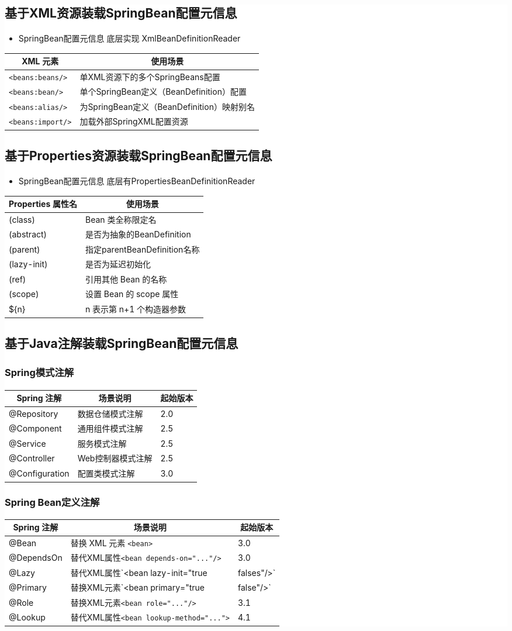 ## 基于XML资源装载SpringBean配置元信息

- SpringBean配置元信息 底层实现 XmlBeanDefinitionReader

| XML 元素          | 使用场景                                   |
| ----------------- | ------------------------------------------ |
| `<beans:beans/>`  | 单XML资源下的多个SpringBeans配置           |
| `<beans:bean/>`   | 单个SpringBean定义（BeanDefinition）配置   |
| `<beans:alias/>`  | 为SpringBean定义（BeanDefinition）映射别名 |
| `<beans:import/>` | 加载外部SpringXML配置资源                  |

## 基于Properties资源装载SpringBean配置元信息

- SpringBean配置元信息 底层有PropertiesBeanDefinitionReader

| Properties 属性名 | 使用场景                     |
| ----------------- | ---------------------------- |
| (class)           | Bean 类全称限定名            |
| (abstract)        | 是否为抽象的BeanDefinition   |
| (parent)          | 指定parentBeanDefinition名称 |
| (lazy-init)       | 是否为延迟初始化             |
| (ref)             | 引用其他 Bean 的名称         |
| (scope)           | 设置 Bean 的 scope 属性      |
| ${n}              | n 表示第 n+1 个构造器参数    |

## 基于Java注解装载SpringBean配置元信息

### Spring模式注解

| Spring 注解    | 场景说明          | 起始版本 |
| -------------- | ----------------- | -------- |
| @Repository    | 数据仓储模式注解  | 2.0      |
| @Component     | 通用组件模式注解  | 2.5      |
| @Service       | 服务模式注解      | 2.5      |
| @Controller    | Web控制器模式注解 | 2.5      |
| @Configuration | 配置类模式注解    | 3.0      |

### Spring Bean定义注解

| Spring 注解 | 场景说明                                     | 起始版本 |
| ----------- | -------------------------------------------- | -------- |
| @Bean       | 替换 XML 元素 `<bean>`                       | 3.0      |
| @DependsOn  | 替代XML属性`<bean depends-on="..."/>`        | 3.0      |
| @Lazy       | 替代XML属性`<bean lazy-init="true|falses"/>` | 3.0      |
| @Primary    | 替换XML元素`<bean primary="true|false"/>`    | 3.0      |
| @Role       | 替换XML元素`<bean role="..."/>`              | 3.1      |
| @Lookup     | 替代XML属性`<bean lookup-method="...">`      | 4.1      |
